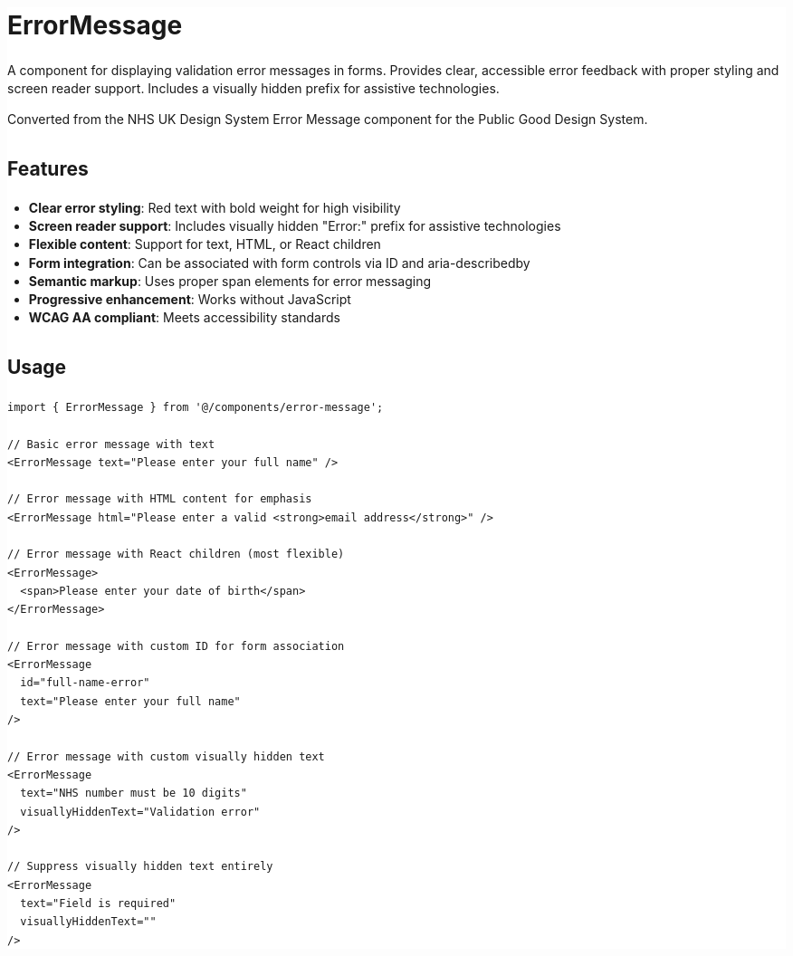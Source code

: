 # ErrorMessage

A component for displaying validation error messages in forms. Provides clear, accessible error feedback with proper styling and screen reader support. Includes a visually hidden prefix for assistive technologies.

Converted from the NHS UK Design System Error Message component for the Public Good Design System.

## Features

- **Clear error styling**: Red text with bold weight for high visibility
- **Screen reader support**: Includes visually hidden "Error:" prefix for assistive technologies
- **Flexible content**: Support for text, HTML, or React children
- **Form integration**: Can be associated with form controls via ID and aria-describedby
- **Semantic markup**: Uses proper span elements for error messaging
- **Progressive enhancement**: Works without JavaScript
- **WCAG AA compliant**: Meets accessibility standards

## Usage

```tsx
import { ErrorMessage } from '@/components/error-message';

// Basic error message with text
<ErrorMessage text="Please enter your full name" />

// Error message with HTML content for emphasis
<ErrorMessage html="Please enter a valid <strong>email address</strong>" />

// Error message with React children (most flexible)
<ErrorMessage>
  <span>Please enter your date of birth</span>
</ErrorMessage>

// Error message with custom ID for form association
<ErrorMessage
  id="full-name-error"
  text="Please enter your full name"
/>

// Error message with custom visually hidden text
<ErrorMessage
  text="NHS number must be 10 digits"
  visuallyHiddenText="Validation error"
/>

// Suppress visually hidden text entirely
<ErrorMessage
  text="Field is required"
  visuallyHiddenText=""
/>
```

